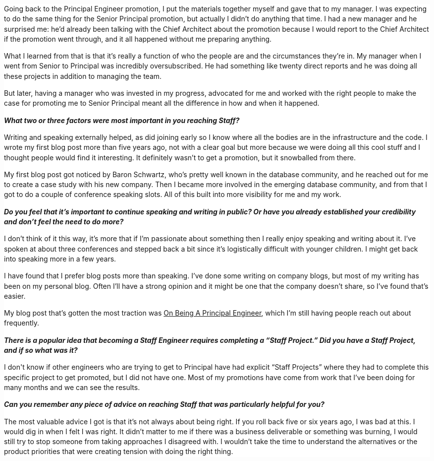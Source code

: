 Going back to the Principal Engineer promotion, I put the materials together myself and gave that to my manager. I was expecting to do the same thing for the Senior Principal promotion, but actually I didn’t do anything that time. I had a new manager and he surprised me: he’d already been talking with the Chief Architect about the promotion because I would report to the Chief Architect if the promotion went through, and it all happened without me preparing anything.

What I learned from that is that it’s really a function of who the people are and the circumstances they’re in. My manager when I went from Senior to Principal was incredibly oversubscribed. He had something like twenty direct reports and he was doing all these projects in addition to managing the team.

But later, having a manager who was invested in my progress, advocated for me and worked with the right people to make the case for promoting me to Senior Principal meant all the difference in how and when it happened.

**_What two or three factors were most important in you reaching Staff?_**

 Writing and speaking externally helped, as did joining early so I know where all the bodies are in the infrastructure and the code. I wrote my first blog post more than five years ago, not with a clear goal but more because we were doing all this cool stuff and I thought people would find it interesting. It definitely wasn’t to get a promotion, but it snowballed from there.

My first blog post got noticed by Baron Schwartz, who’s pretty well known in the database community, and he reached out for me to create a case study with his new company. Then I became more involved in the emerging database community, and from that I got to do a couple of conference speaking slots. All of this built into more visibility for me and my work.

**_Do you feel that it’s important to continue speaking and writing in public? Or have you already established your credibility and don’t feel the need to do more?_**

I don’t think of it this way, it’s more that if I’m passionate about something then I really enjoy speaking and writing about it. I’ve spoken at about three conferences and stepped back a bit since it’s logistically difficult with younger children. I might get back into speaking more in a few years.

I have found that I prefer blog posts more than speaking. I’ve done some writing on company blogs, but most of my writing has been on my personal blog. Often I’ll have a strong opinion and it might be one that the company doesn’t share, so I’ve found that’s easier.

My blog post that’s gotten the most traction was [On Being A Principal Engineer](https://blog.dbsmasher.com/2019/01/28/on-being-a-principal-engineer.html), which I’m still having people reach out about frequently.

**_There is a popular idea that becoming a Staff Engineer requires completing a “Staff Project.” Did you have a Staff Project, and if so what was it?_**

I don't know if other engineers who are trying to get to Principal have had explicit “Staff Projects” where they had to complete this specific project to get promoted, but I did not have one. Most of my promotions have come from work that I’ve been doing for many months and we can see the results.

**_Can you remember any piece of advice on reaching Staff that was particularly helpful for you?_**

The most valuable advice I got is that it’s not always about being right. If you roll back five or six years ago, I was bad at this. I would dig in when I felt I was right. It didn’t matter to me if there was a business deliverable or something was burning, I would still try to stop someone from taking approaches I disagreed with. I wouldn’t take the time to understand the alternatives or the product priorities that were creating tension with doing the right thing.
